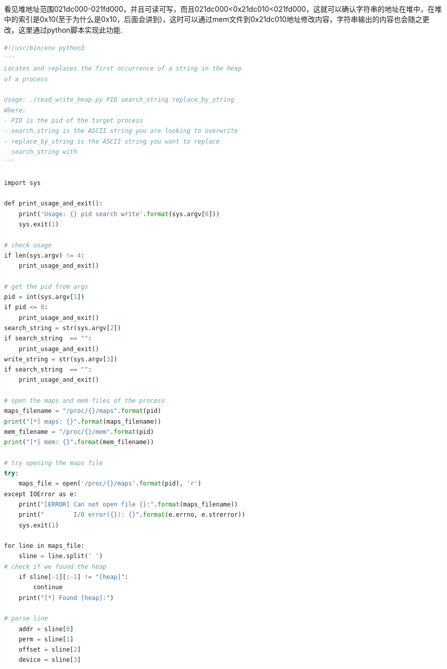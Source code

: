 看见堆地址范围021dc000-021fd000，并且可读可写，而且021dc000\<0x21dc010\<021fd000，这就可以确认字符串的地址在堆中，在堆中的索引是0x10(至于为什么是0x10，后面会讲到)，这时可以通过mem文件到0x21dc010地址修改内容，字符串输出的内容也会随之更改，这里通过python脚本实现此功能.

```python
#!/usr/bin/env python3
'''
Locates and replaces the first occurrence of a string in the heap
of a process

Usage: ./read_write_heap.py PID search_string replace_by_string
Where:
- PID is the pid of the target process
- search_string is the ASCII string you are looking to overwrite
- replace_by_string is the ASCII string you want to replace
  search_string with
'''

import sys

def print_usage_and_exit():
    print('Usage: {} pid search write'.format(sys.argv[0]))
    sys.exit(1)

# check usage
if len(sys.argv) != 4:
    print_usage_and_exit()

# get the pid from args
pid = int(sys.argv[1])
if pid <= 0:
    print_usage_and_exit()
search_string = str(sys.argv[2])
if search_string  == "":
    print_usage_and_exit()
write_string = str(sys.argv[3])
if search_string  == "":
    print_usage_and_exit()

# open the maps and mem files of the process
maps_filename = "/proc/{}/maps".format(pid)
print("[*] maps: {}".format(maps_filename))
mem_filename = "/proc/{}/mem".format(pid)
print("[*] mem: {}".format(mem_filename))

# try opening the maps file
try:
    maps_file = open('/proc/{}/maps'.format(pid), 'r')
except IOError as e:
    print("[ERROR] Can not open file {}:".format(maps_filename))
    print("        I/O error({}): {}".format(e.errno, e.strerror))
    sys.exit(1)

for line in maps_file:
    sline = line.split(' ')
# check if we found the heap
    if sline[-1][:-1] != "[heap]":
        continue
    print("[*] Found [heap]:")

# parse line
    addr = sline[0]
    perm = sline[1]
    offset = sline[2]
    device = sline[3]
```